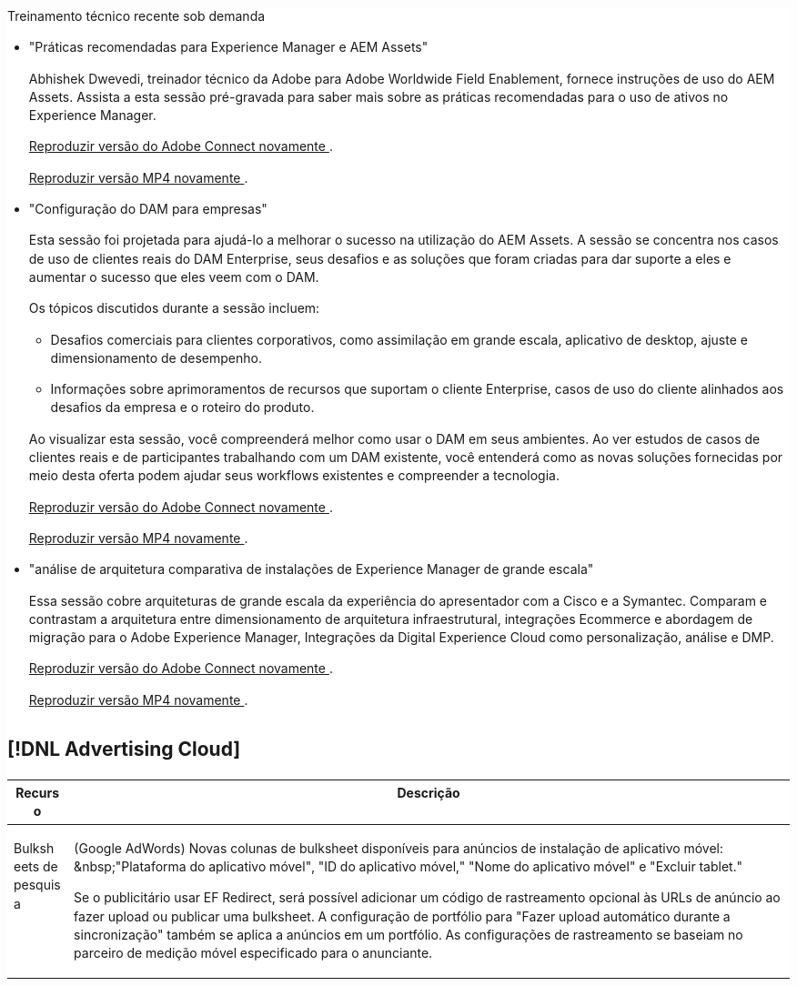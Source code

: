   <tr> 
   <td colname="col2"> <p>Treinamento técnico recente sob demanda </p> </td> 
   <td colname="col3"> 
    <ul id="ul_D2101E2880894DCEBB2C396B96062B58"> 
     <li id="li_010CC4B9077E42EB8B830EAA5C79EF9D"> <p>"Práticas recomendadas para Experience Manager e AEM Assets" </p> <p>Abhishek Dwevedi, treinador técnico da Adobe para Adobe Worldwide Field Enablement, fornece instruções de uso do AEM Assets. Assista a esta sessão pré-gravada para saber mais sobre as práticas recomendadas para o uso de ativos no Experience Manager. </p> <p> <a href="https://bit.ly/ATACE92016" format="http" scope="external"> Reproduzir versão do Adobe Connect novamente </a>. </p> <p> <a href="https://bit.ly/ATACE92016MP4" format="http" scope="external"> Reproduzir versão MP4 novamente </a>. </p> </li> 
     <li id="li_349F5DBF90754DCF93B6D3C251B32C73"> <p>"Configuração do DAM para empresas" </p> <p>Esta sessão foi projetada para ajudá-lo a melhorar o sucesso na utilização do AEM Assets. A sessão se concentra nos casos de uso de clientes reais do DAM Enterprise, seus desafios e as soluções que foram criadas para dar suporte a eles e aumentar o sucesso que eles veem com o DAM. </p> <p>Os tópicos discutidos durante a sessão incluem: </p> <p> 
       <ul id="ul_515B26FA4B1A4354967DEC9D34886B37"> 
        <li id="li_E44DFFBFE2D24D81BD68C741673EF868"> <p>Desafios comerciais para clientes corporativos, como assimilação em grande escala, aplicativo de desktop, ajuste e dimensionamento de desempenho. </p> </li> 
        <li id="li_903E529927A148B4B59F0F34E6BAB1A3"> <p>Informações sobre aprimoramentos de recursos que suportam o cliente Enterprise, casos de uso do cliente alinhados aos desafios da empresa e o roteiro do produto. </p> </li> 
       </ul> </p> <p>Ao visualizar esta sessão, você compreenderá melhor como usar o DAM em seus ambientes. Ao ver estudos de casos de clientes reais e de participantes trabalhando com um DAM existente, você entenderá como as novas soluções fornecidas por meio desta oferta podem ajudar seus workflows existentes e compreender a tecnologia. </p> <p> <a href="https://bit.ly/GEMS10616" format="http" scope="external"> Reproduzir versão do Adobe Connect novamente </a>. </p> <p> <a href="https://bit.ly/GEMS10416MP4" format="http" scope="external"> Reproduzir versão MP4 novamente </a>. </p> </li> 
     <li id="li_C916481D23AD4F7A9CCF639EE69D4611"> <p>"análise de arquitetura comparativa de instalações de Experience Manager de grande escala" </p> <p>Essa sessão cobre arquiteturas de grande escala da experiência do apresentador com a Cisco e a Symantec. Comparam e contrastam a arquitetura entre dimensionamento de arquitetura infraestrutural, integrações Ecommerce e abordagem de migração para o Adobe Experience Manager, Integrações da Digital Experience Cloud como personalização, análise e DMP. </p> <p> <a href="https://bit.ly/atace102516" format="http" scope="external"> Reproduzir versão do Adobe Connect novamente </a>. </p> <p> <a href="https://bit.ly/ATACE102516MP4" format="http" scope="external"> Reproduzir versão MP4 novamente </a>. </p> </li> 
    </ul> </td> 
  </tr> 
 </tbody> 
</table>

## [!DNL Advertising Cloud]

<table id="table_A41D8C79DEE84AE59FE9C8D2D291FCD7"> 
 <thead> 
  <tr> 
   <th colname="col1" class="entry"> Recurso </th> 
   <th colname="col2" class="entry"> Descrição </th> 
  </tr> 
 </thead>
 <tbody> 
  <tr> 
   <td colname="col1"> <p>Bulksheets de pesquisa </p> </td> 
   <td colname="col2"> <p>(Google AdWords) Novas colunas de bulksheet disponíveis para anúncios de instalação de aplicativo móvel: &amp;nbsp;"Plataforma do aplicativo móvel", "ID do aplicativo móvel," "Nome do aplicativo móvel" e "Excluir tablet." </p> <p>Se o publicitário usar EF Redirect, será possível adicionar um código de rastreamento opcional às URLs de anúncio ao fazer upload ou publicar uma bulksheet. A configuração de portfólio para "Fazer upload automático durante a sincronização" também se aplica a anúncios em um portfólio. As configurações de rastreamento se baseiam no parceiro de medição móvel especificado para o anunciante. </p> </td> 
  </tr> 
  <tr> 